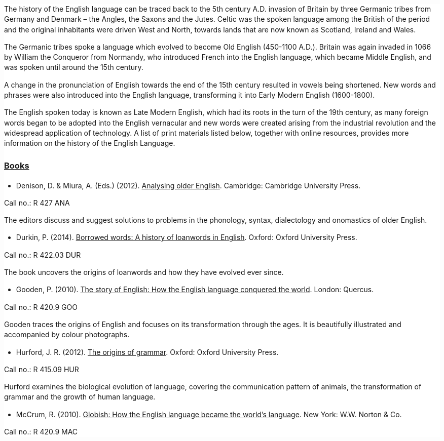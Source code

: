 The history of the English language can be traced back to the 5th century A.D. invasion of Britain by three Germanic tribes from Germany and Denmark – the Angles, the Saxons and the Jutes. Celtic was the spoken language among the British of the period and the original inhabitants were driven West and North, towards lands that are now known as Scotland, Ireland and Wales.

The Germanic tribes spoke a language which evolved to become Old English (450-1100 A.D.). Britain was again invaded in 1066 by William the Conqueror from Normandy, who introduced French into the English language, which became Middle English, and was spoken until around the 15th century.

A change in the pronunciation of English towards the end of the 15th century resulted in vowels being shortened. New words and phrases were also introduced into the English language, transforming it into Early Modern English (1600-1800).

The English spoken today is known as Late Modern English, which had its roots in the turn of the 19th century, as many foreign words began to be adopted into the English vernacular and new words were created arising from the industrial revolution and the widespread application of technology. A list of print materials listed below, together with online resources, provides more information on the history of the English Language.

### <u>Books</u>

* Denison, D. & Miura, A. (Eds.) (2012). [Analysing older English](http://eservice.nlb.gov.sg/item_holding_s.aspx?bid=14630075). Cambridge: Cambridge University Press.

Call no.: R 427 ANA

The editors discuss and suggest solutions to problems in the phonology, syntax, dialectology and onomastics of older English.
 

* Durkin, P. (2014). [Borrowed words: A history of loanwords in English](http://eservice.nlb.gov.sg/item_holding_s.aspx?bid=201580437). Oxford: Oxford University Press.

Call no.: R 422.03 DUR

The book uncovers the origins of loanwords and how they have evolved ever since.
 

* Gooden, P. (2010). [The story of English: How the English language conquered the world](http://eservice.nlb.gov.sg/item_holding_s.aspx?bid=13603088). London: Quercus.

Call no.: R 420.9 GOO

Gooden traces the origins of English and focuses on its transformation through the ages. It is beautifully illustrated and accompanied by colour photographs.
 

* Hurford, J. R. (2012). [The origins of grammar](http://eservice.nlb.gov.sg/item_holding_s.aspx?bid=14238255). Oxford: Oxford University Press.

Call no.: R 415.09 HUR

Hurford examines the biological evolution of language, covering the communication pattern of animals, the transformation of grammar and the growth of human language.
 

* McCrum, R. (2010). [Globish: How the English language became the world’s language](http://eservice.nlb.gov.sg/item_holding_s.aspx?bid=13603269). New York: W.W. Norton & Co.

Call no.: R 420.9 MAC
